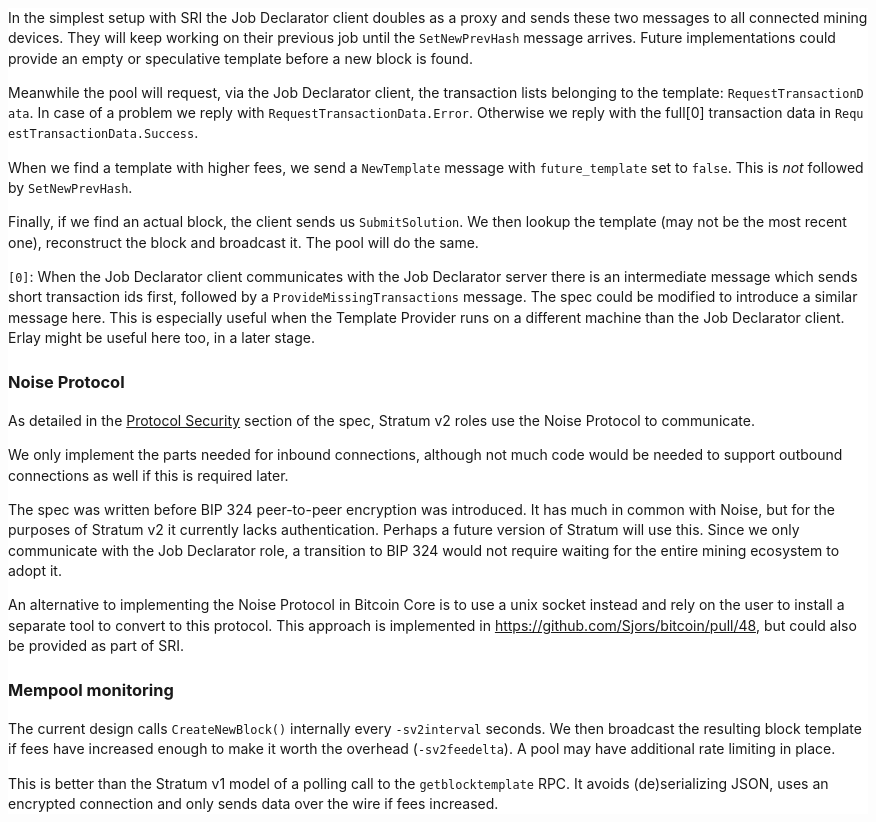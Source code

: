 In the simplest setup with SRI the Job Declarator client doubles as a proxy and
sends these two messages to all connected mining devices. They will keep
working on their previous job until the `SetNewPrevHash` message arrives.
Future implementations could provide an empty or speculative template before
a new block is found.

Meanwhile the pool will request, via the Job Declarator client, the transaction
lists belonging to the template: `RequestTransactionData`. In case of a problem
we reply with `RequestTransactionData.Error`. Otherwise we reply with the full[0]
transaction data in `RequestTransactionData.Success`.

When we find a template with higher fees, we send a `NewTemplate` message
with `future_template` set to `false`. This is _not_ followed by `SetNewPrevHash`.

Finally, if we find an actual block, the client sends us `SubmitSolution`.
We then lookup the template (may not be the most recent one), reconstruct
the block and broadcast it. The pool will do the same.

`[0]`: When the Job Declarator client communicates with the Job Declarator
server there is an intermediate message which sends short transaction ids
first, followed by a `ProvideMissingTransactions` message. The spec could be
modified to introduce a similar message here. This is especially useful when
the Template Provider runs on a different machine than the Job Declarator
client. Erlay might be useful here too, in a later stage.

### Noise Protocol

As detailed in the [Protocol Security](https://stratumprotocol.org/specification/04-Protocol-Security/)
section of the spec, Stratum v2 roles use the Noise Protocol to communicate.

We only implement the parts needed for inbound connections, although not much
code would be needed to support outbound connections as well if this is required later.

The spec was written before BIP 324 peer-to-peer encryption was introduced. It
has much in common with Noise, but for the purposes of Stratum v2 it currently
lacks authentication. Perhaps a future version of Stratum will use this. Since
we only communicate with the Job Declarator role, a transition to BIP 324 would
not require waiting for the entire mining ecosystem to adopt it.

An alternative to implementing the Noise Protocol in Bitcoin Core is to use a
unix socket instead and rely on the user to install a separate tool to convert
to this protocol. This approach is implemented in https://github.com/Sjors/bitcoin/pull/48,
but could also be provided as part of SRI.

### Mempool monitoring

The current design calls `CreateNewBlock()` internally every `-sv2interval` seconds.
We then broadcast the resulting block template if fees have increased enough to make
it worth the overhead (`-sv2feedelta`). A pool may have additional rate limiting in
place.

This is better than the Stratum v1 model of a polling call to the `getblocktemplate` RPC.
It avoids (de)serializing JSON, uses an encrypted connection and only sends data
over the wire if fees increased.
